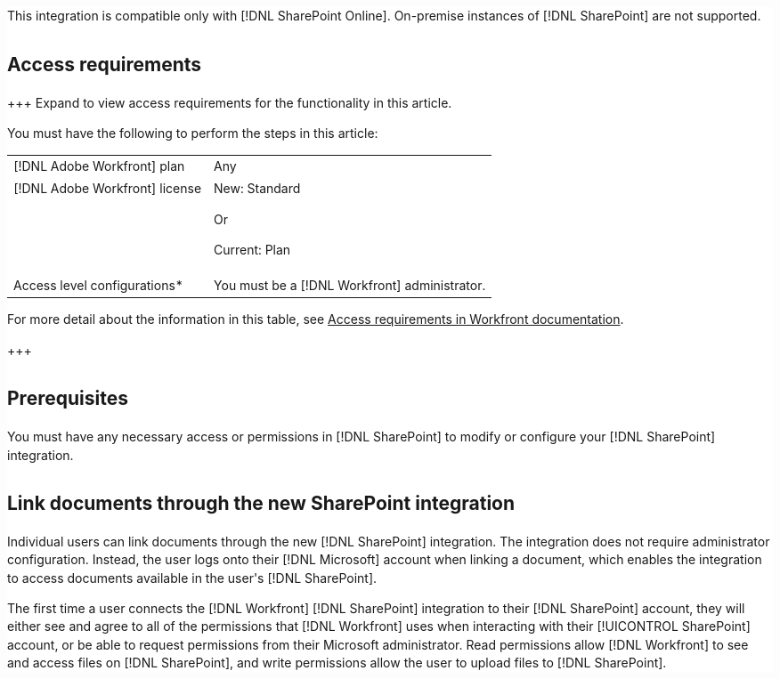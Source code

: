 This integration is compatible only with [!DNL SharePoint Online]. On-premise instances of [!DNL SharePoint] are not supported.

## Access requirements

+++ Expand to view access requirements for the functionality in this article.

You must have the following to perform the steps in this article:

<table style="table-layout:auto"> 
 <col> 
 <col> 
 <tbody> 
  <tr> 
   <td role="rowheader">[!DNL Adobe Workfront] plan</td> 
   <td>Any</td> 
  </tr> 
  <tr> 
   <td role="rowheader">[!DNL Adobe Workfront] license</td> 
   <td>New: Standard <p>Or</p><p>Current: Plan</p></td> 
  </tr> 
  <tr> 
   <td role="rowheader">Access level configurations*</td> 
   <td>You must be a [!DNL Workfront] administrator. </td> 
  </tr> 
 </tbody> 
</table>

For more detail about the information in this table, see [Access requirements in Workfront documentation](/help/quicksilver/administration-and-setup/add-users/access-levels-and-object-permissions/access-level-requirements-in-documentation.md).

+++

## Prerequisites

You must have any necessary access or permissions in [!DNL SharePoint] to modify or configure your [!DNL SharePoint] integration.

## Link documents through the new SharePoint integration

Individual users can link documents through the new [!DNL SharePoint] integration. The integration does not require administrator configuration. Instead, the user logs onto their [!DNL Microsoft] account when linking a document, which enables the integration to access documents available in the user's [!DNL SharePoint].

The first time a user connects the [!DNL Workfront] [!DNL SharePoint] integration to their [!DNL SharePoint] account, they will either see and agree to all of the permissions that [!DNL Workfront] uses when interacting with their [!UICONTROL SharePoint] account, or be able to request permissions from their Microsoft administrator. Read permissions allow [!DNL Workfront] to see and access files on [!DNL SharePoint], and write permissions allow the user to upload files to [!DNL SharePoint].
